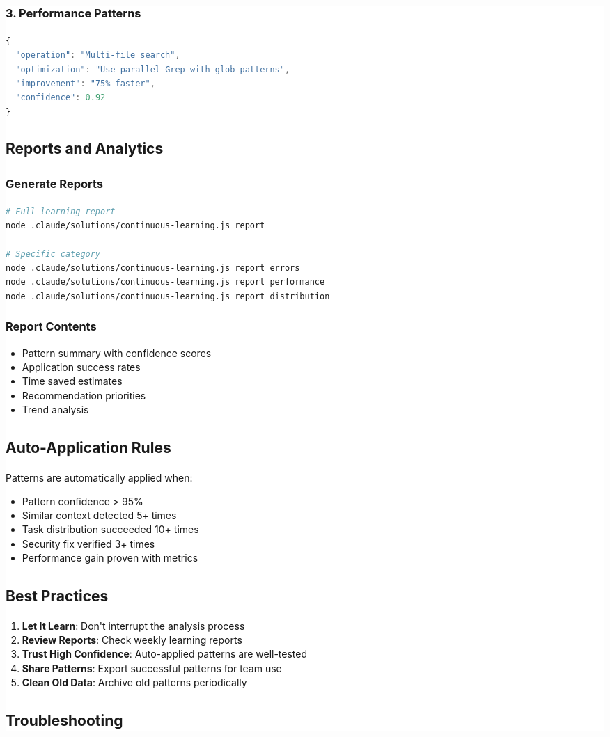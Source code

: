 ### 3. Performance Patterns
```javascript
{
  "operation": "Multi-file search",
  "optimization": "Use parallel Grep with glob patterns",
  "improvement": "75% faster",
  "confidence": 0.92
}
```

## Reports and Analytics

### Generate Reports
```bash
# Full learning report
node .claude/solutions/continuous-learning.js report

# Specific category
node .claude/solutions/continuous-learning.js report errors
node .claude/solutions/continuous-learning.js report performance
node .claude/solutions/continuous-learning.js report distribution
```

### Report Contents
- Pattern summary with confidence scores
- Application success rates
- Time saved estimates
- Recommendation priorities
- Trend analysis

## Auto-Application Rules

Patterns are automatically applied when:
- Pattern confidence > 95%
- Similar context detected 5+ times
- Task distribution succeeded 10+ times
- Security fix verified 3+ times
- Performance gain proven with metrics

## Best Practices

1. **Let It Learn**: Don't interrupt the analysis process
2. **Review Reports**: Check weekly learning reports
3. **Trust High Confidence**: Auto-applied patterns are well-tested
4. **Share Patterns**: Export successful patterns for team use
5. **Clean Old Data**: Archive old patterns periodically

## Troubleshooting
